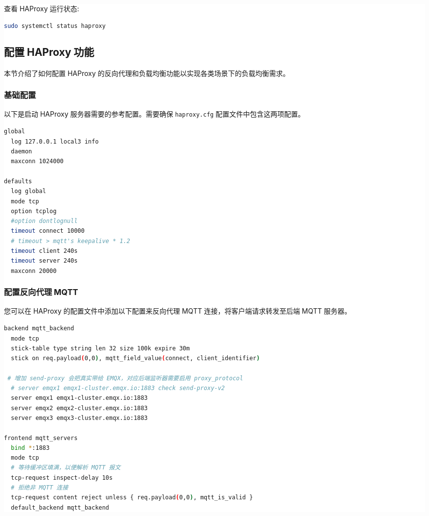 查看 HAProxy 运行状态:

```bash
sudo systemctl status haproxy
```

## 配置 HAProxy 功能

本节介绍了如何配置 HAProxy 的反向代理和负载均衡功能以实现各类场景下的负载均衡需求。

### 基础配置

以下是启动 HAProxy 服务器需要的参考配置。需要确保 `haproxy.cfg` 配置文件中包含这两项配置。

```bash
global  
  log 127.0.0.1 local3 info 
  daemon  
  maxconn 1024000

defaults  
  log global 
  mode tcp 
  option tcplog 
  #option dontlognull  
  timeout connect 10000 
  # timeout > mqtt's keepalive * 1.2  
  timeout client 240s  
  timeout server 240s 
  maxconn 20000
```

### 配置反向代理 MQTT 

您可以在 HAProxy 的配置文件中添加以下配置来反向代理 MQTT 连接，将客户端请求转发至后端 MQTT 服务器。

```bash
backend mqtt_backend
  mode tcp
  stick-table type string len 32 size 100k expire 30m
  stick on req.payload(0,0), mqtt_field_value(connect, client_identifier)

 # 增加 send-proxy 会把真实带给 EMQX，对应后端监听器需要启用 proxy_protocol
  # server emqx1 emqx1-cluster.emqx.io:1883 check send-proxy-v2
  server emqx1 emqx1-cluster.emqx.io:1883
  server emqx2 emqx2-cluster.emqx.io:1883
  server emqx3 emqx3-cluster.emqx.io:1883

frontend mqtt_servers
  bind *:1883
  mode tcp
  # 等待缓冲区填满，以便解析 MQTT 报文
  tcp-request inspect-delay 10s
  # 拒绝非 MQTT 连接
  tcp-request content reject unless { req.payload(0,0), mqtt_is_valid }
  default_backend mqtt_backend
```
